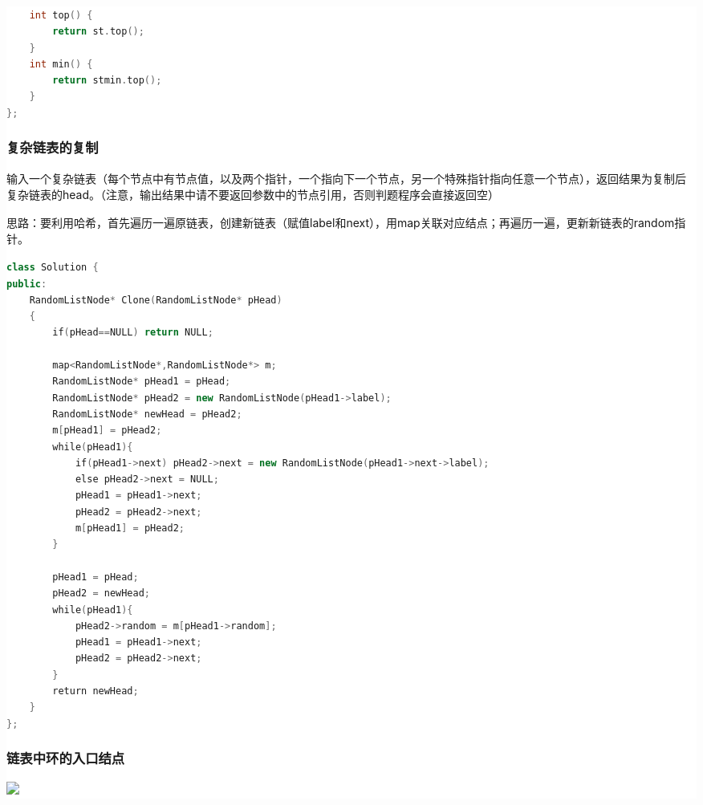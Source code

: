 ``` c++
    int top() {
        return st.top();
    }
    int min() {
        return stmin.top();
    }
};
```


### 复杂链表的复制
输入一个复杂链表（每个节点中有节点值，以及两个指针，一个指向下一个节点，另一个特殊指针指向任意一个节点），返回结果为复制后复杂链表的head。（注意，输出结果中请不要返回参数中的节点引用，否则判题程序会直接返回空）

思路：要利用哈希，首先遍历一遍原链表，创建新链表（赋值label和next），用map关联对应结点；再遍历一遍，更新新链表的random指针。

``` c++
class Solution {
public:
    RandomListNode* Clone(RandomListNode* pHead)
    {
        if(pHead==NULL) return NULL;
 
        map<RandomListNode*,RandomListNode*> m;
        RandomListNode* pHead1 = pHead;
        RandomListNode* pHead2 = new RandomListNode(pHead1->label);
        RandomListNode* newHead = pHead2;
        m[pHead1] = pHead2;
        while(pHead1){
            if(pHead1->next) pHead2->next = new RandomListNode(pHead1->next->label);
            else pHead2->next = NULL;
            pHead1 = pHead1->next;
            pHead2 = pHead2->next;
            m[pHead1] = pHead2;
        }
 
        pHead1 = pHead;
        pHead2 = newHead;
        while(pHead1){
            pHead2->random = m[pHead1->random];
            pHead1 = pHead1->next;
            pHead2 = pHead2->next;
        }
        return newHead;
    }
};
```

### 链表中环的入口结点

![](image/offer1.jpg)
